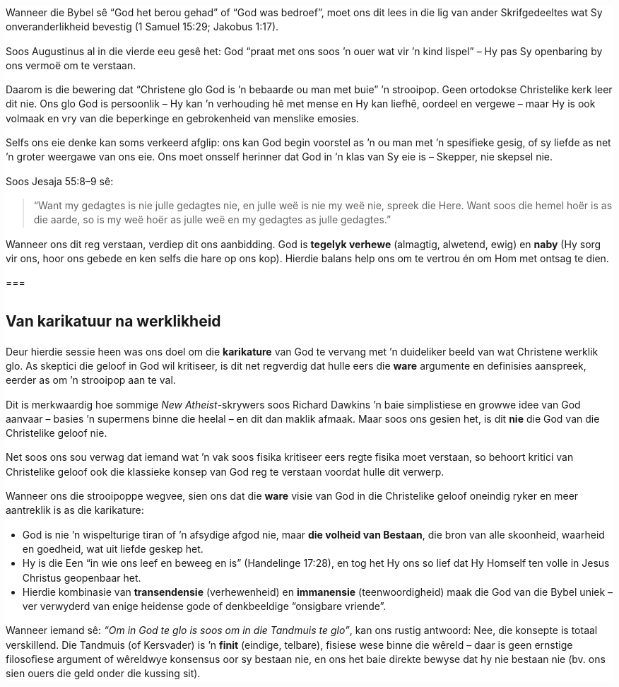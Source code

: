 Wanneer die Bybel sê “God het berou gehad” of “God was bedroef”, moet ons dit lees in die lig van ander Skrifgedeeltes wat Sy onveranderlikheid bevestig (1 Samuel 15:29; Jakobus 1:17).

Soos Augustinus al in die vierde eeu gesê het: God “praat met ons soos ’n ouer wat vir ’n kind lispel” – Hy pas Sy openbaring by ons vermoë om te verstaan.

Daarom is die bewering dat “Christene glo God is ’n bebaarde ou man met buie” ’n strooipop. Geen ortodokse Christelike kerk leer dit nie. Ons glo God is persoonlik – Hy kan ’n verhouding hê met mense en Hy kan liefhê, oordeel en vergewe – maar Hy is ook volmaak en vry van die beperkinge en gebrokenheid van menslike emosies.

Selfs ons eie denke kan soms verkeerd afglip: ons kan God begin voorstel as ’n ou man met ’n spesifieke gesig, of sy liefde as net ’n groter weergawe van ons eie. Ons moet onsself herinner dat God in ’n klas van Sy eie is – Skepper, nie skepsel nie.

Soos Jesaja 55:8–9 sê:

> “Want my gedagtes is nie julle gedagtes nie, en julle weë is nie my weë nie, spreek die Here. Want soos die hemel hoër is as die aarde, so is my weë hoër as julle weë en my gedagtes as julle gedagtes.”

Wanneer ons dit reg verstaan, verdiep dit ons aanbidding. God is **tegelyk verhewe** (almagtig, alwetend, ewig) en **naby** (Hy sorg vir ons, hoor ons gebede en ken selfs die hare op ons kop). Hierdie balans help ons om te vertrou én om Hom met ontsag te dien.

===

## Van karikatuur na werklikheid

Deur hierdie sessie heen was ons doel om die **karikature** van God te vervang met ’n duideliker beeld van wat Christene werklik glo.
As skeptici die geloof in God wil kritiseer, is dit net regverdig dat hulle eers die **ware** argumente en definisies aanspreek, eerder as om ’n strooipop aan te val.

Dit is merkwaardig hoe sommige *New Atheist*-skrywers soos Richard Dawkins ’n baie simplistiese en growwe idee van God aanvaar – basies ’n supermens binne die heelal – en dit dan maklik afmaak. Maar soos ons gesien het, is dit **nie** die God van die Christelike geloof nie.

Net soos ons sou verwag dat iemand wat ’n vak soos fisika kritiseer eers regte fisika moet verstaan, so behoort kritici van Christelike geloof ook die klassieke konsep van God reg te verstaan voordat hulle dit verwerp.

Wanneer ons die strooipoppe wegvee, sien ons dat die **ware** visie van God in die Christelike geloof oneindig ryker en meer aantreklik is as die karikature:

* God is nie ’n wispelturige tiran of ’n afsydige afgod nie, maar **die volheid van Bestaan**, die bron van alle skoonheid, waarheid en goedheid, wat uit liefde geskep het.
* Hy is die Een “in wie ons leef en beweeg en is” (Handelinge 17:28), en tog het Hy ons so lief dat Hy Homself ten volle in Jesus Christus geopenbaar het.
* Hierdie kombinasie van **transendensie** (verhewenheid) en **immanensie** (teenwoordigheid) maak die God van die Bybel uniek – ver verwyderd van enige heidense gode of denkbeeldige “onsigbare vriende”.

Wanneer iemand sê: *“Om in God te glo is soos om in die Tandmuis te glo”*, kan ons rustig antwoord: Nee, die konsepte is totaal verskillend. Die Tandmuis (of Kersvader) is ’n **finit** (eindige, telbare), fisiese wese binne die wêreld – daar is geen ernstige filosofiese argument of wêreldwye konsensus oor sy bestaan nie, en ons het baie direkte bewyse dat hy nie bestaan nie (bv. ons sien ouers die geld onder die kussing sit).
